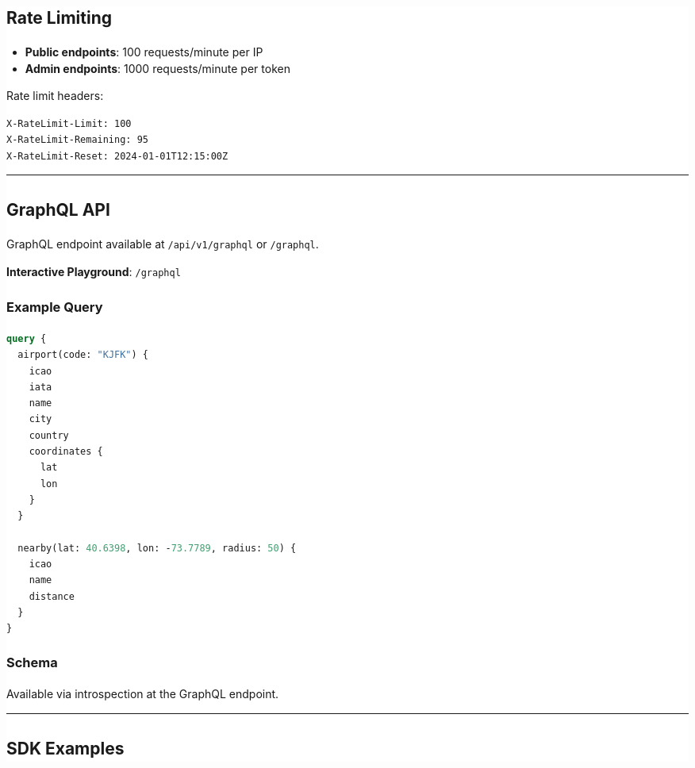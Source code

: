 
## Rate Limiting

- **Public endpoints**: 100 requests/minute per IP
- **Admin endpoints**: 1000 requests/minute per token

Rate limit headers:
```
X-RateLimit-Limit: 100
X-RateLimit-Remaining: 95
X-RateLimit-Reset: 2024-01-01T12:15:00Z
```

---

## GraphQL API

GraphQL endpoint available at `/api/v1/graphql` or `/graphql`.

**Interactive Playground**: `/graphql`

### Example Query

```graphql
query {
  airport(code: "KJFK") {
    icao
    iata
    name
    city
    country
    coordinates {
      lat
      lon
    }
  }

  nearby(lat: 40.6398, lon: -73.7789, radius: 50) {
    icao
    name
    distance
  }
}
```

### Schema

Available via introspection at the GraphQL endpoint.

---

## SDK Examples
